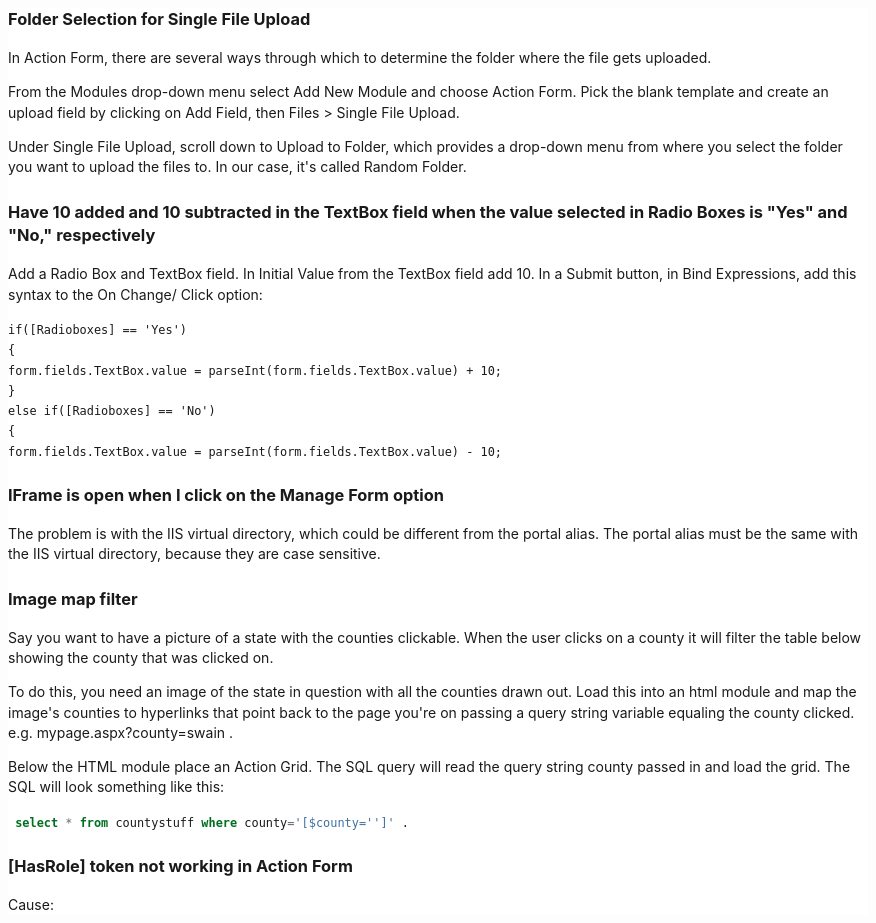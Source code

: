 ### <a name="3"></a> Folder Selection for Single File Upload

In Action Form, there are several ways through which to determine the folder where the file gets uploaded. 

From the Modules drop-down menu select Add New Module and choose Action Form. Pick the blank template and create an upload field by clicking on Add Field, then Files > Single File Upload.

Under Single File Upload, scroll down to Upload to Folder, which provides a drop-down menu from where you select the folder you want to upload the files to. In our case, it's called Random Folder.

### <a name="4"></a> Have 10 added and 10 subtracted in the TextBox field when the value selected in Radio Boxes is "Yes" and "No," respectively
  
Add a Radio Box and TextBox field. In Initial Value from the TextBox field add 10. In a Submit button, in Bind Expressions, add this syntax to the On Change/ Click option:

```code
if([Radioboxes] == 'Yes')
{
form.fields.TextBox.value = parseInt(form.fields.TextBox.value) + 10;
}
else if([Radioboxes] == 'No')
{
form.fields.TextBox.value = parseInt(form.fields.TextBox.value) - 10;
```

### <a name="5"></a> IFrame is open when I click on the Manage Form option

The problem is with the IIS virtual directory, which could be different from the portal alias. The portal alias must be the same with the IIS virtual directory, because they are case sensitive.

### <a name="6"></a> Image map filter

Say you want to have a picture of a state with the counties clickable. When the user clicks on a county it will filter the table below showing the county that was clicked on.

To do this, you need an image of the state in question with all the counties drawn out. Load this into an html module and map the image's counties to hyperlinks that point back to the page you're on passing a query string variable equaling the county clicked. e.g. mypage.aspx?county=swain .

Below the HTML module place an Action Grid. The SQL query will read the query string county passed in and load the grid. The SQL will look something like this:

```sql
 select * from countystuff where county='[$county='']' .
```

### <a name="7"></a> [HasRole] token not working in Action Form

Cause:
